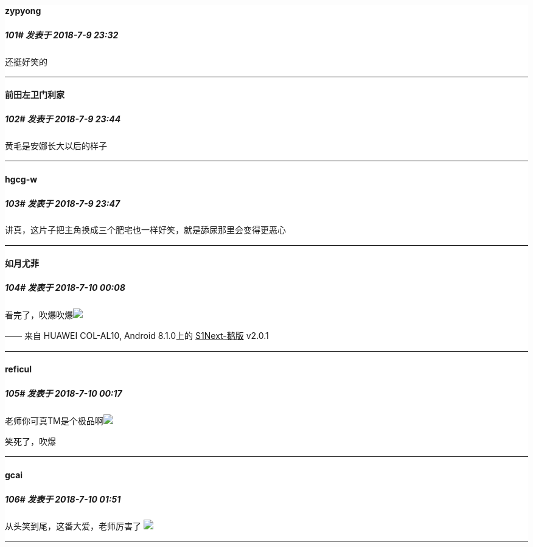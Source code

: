 ####  zypyong  
##### 101#       发表于 2018-7-9 23:32


还挺好笑的


-----

####  前田左卫门利家  
##### 102#       发表于 2018-7-9 23:44


黄毛是安娜长大以后的样子


-----

####  hgcg-w  
##### 103#       发表于 2018-7-9 23:47


讲真，这片子把主角换成三个肥宅也一样好笑，就是舔尿那里会变得更恶心


-----

####  如月尤菲  
##### 104#       发表于 2018-7-10 00:08


看完了，吹爆吹爆<img src="https://static.saraba1st.com/image/smiley/face2017/067.png" referrerpolicy="no-referrer">

—— 来自 HUAWEI COL-AL10, Android 8.1.0上的 [S1Next-鹅版](https://github.com/ykrank/S1-Next/releases) v2.0.1


-----

####  reficul  
##### 105#       发表于 2018-7-10 00:17


老师你可真TM是个极品啊<img src="https://static.saraba1st.com/image/smiley/face2017/066.png" referrerpolicy="no-referrer">

笑死了，吹爆


-----

####  gcai  
##### 106#       发表于 2018-7-10 01:51


从头笑到尾，这番大爱，老师厉害了 <img src="https://static.saraba1st.com/image/smiley/face2017/057.png" referrerpolicy="no-referrer">


-----
